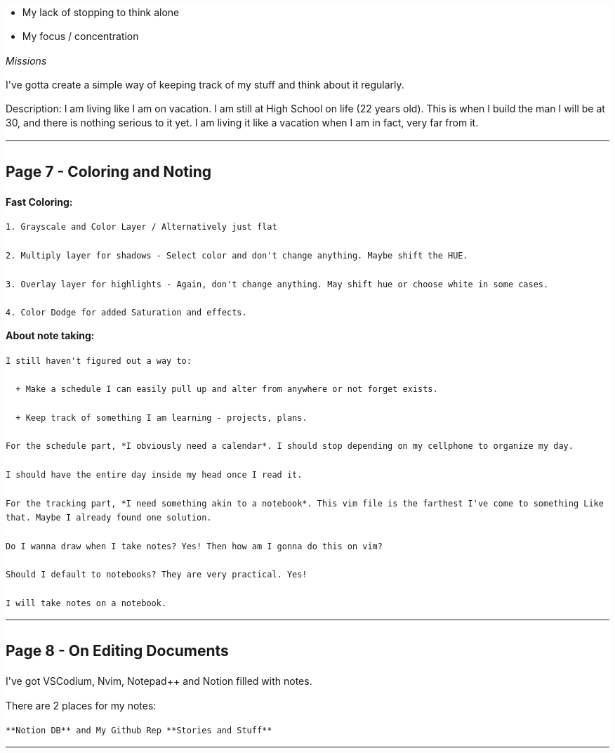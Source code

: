   + My lack of stopping to think alone

  + My focus / concentration

  *Missions*

  I've gotta create a simple way of keeping track of my stuff and think about it regularly.

  Description: I am living like I am on vacation. I am still at High School on life (22 years old). This is when I build the man I will be at 30, and there is nothing serious to it yet. I am living it like a vacation when I am in fact, very far from it.

---

## Page 7 - Coloring and Noting

  **Fast Coloring:** 

    1. Grayscale and Color Layer / Alternatively just flat

    2. Multiply layer for shadows - Select color and don't change anything. Maybe shift the HUE.

    3. Overlay layer for highlights - Again, don't change anything. May shift hue or choose white in some cases.

    4. Color Dodge for added Saturation and effects.

  **About note taking:**

    I still haven't figured out a way to:

      + Make a schedule I can easily pull up and alter from anywhere or not forget exists.

      + Keep track of something I am learning - projects, plans.

    For the schedule part, *I obviously need a calendar*. I should stop depending on my cellphone to organize my day.

    I should have the entire day inside my head once I read it.

    For the tracking part, *I need something akin to a notebook*. This vim file is the farthest I've come to something Like that. Maybe I already found one solution.

    Do I wanna draw when I take notes? Yes! Then how am I gonna do this on vim?
    
    Should I default to notebooks? They are very practical. Yes!

    I will take notes on a notebook.

---

## Page 8 - On Editing Documents

  I've got VSCodium, Nvim, Notepad++ and Notion filled with notes.

  There are 2 places for my notes: 
    
    **Notion DB** and My Github Rep **Stories and Stuff**

---
